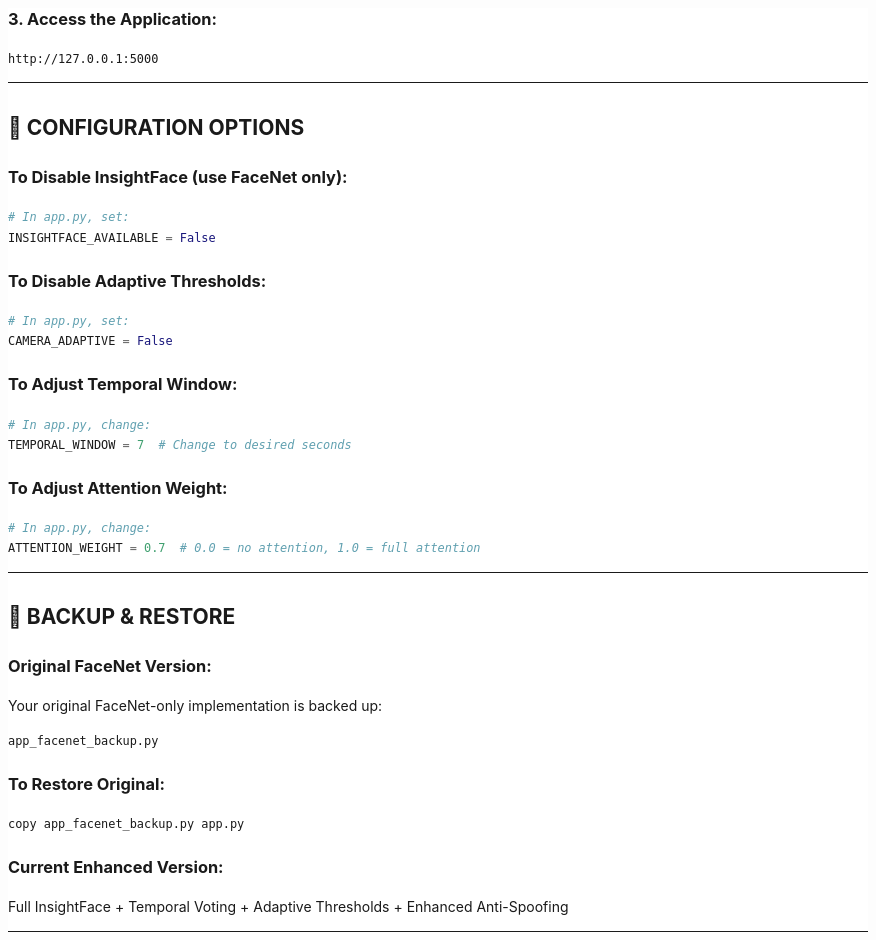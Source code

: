 ### **3. Access the Application**:
```
http://127.0.0.1:5000
```

---

## 📝 CONFIGURATION OPTIONS

### **To Disable InsightFace** (use FaceNet only):
```python
# In app.py, set:
INSIGHTFACE_AVAILABLE = False
```

### **To Disable Adaptive Thresholds**:
```python
# In app.py, set:
CAMERA_ADAPTIVE = False
```

### **To Adjust Temporal Window**:
```python
# In app.py, change:
TEMPORAL_WINDOW = 7  # Change to desired seconds
```

### **To Adjust Attention Weight**:
```python
# In app.py, change:
ATTENTION_WEIGHT = 0.7  # 0.0 = no attention, 1.0 = full attention
```

---

## 🔄 BACKUP & RESTORE

### **Original FaceNet Version**:
Your original FaceNet-only implementation is backed up:
```
app_facenet_backup.py
```

### **To Restore Original**:
```bash
copy app_facenet_backup.py app.py
```

### **Current Enhanced Version**:
Full InsightFace + Temporal Voting + Adaptive Thresholds + Enhanced Anti-Spoofing

---